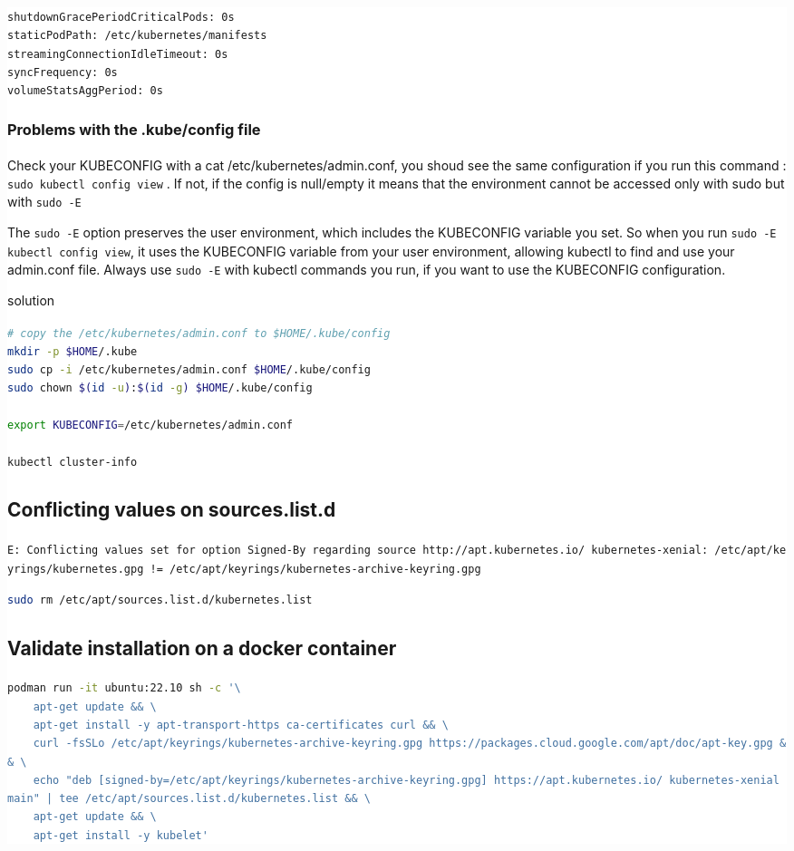 ```bash
shutdownGracePeriodCriticalPods: 0s
staticPodPath: /etc/kubernetes/manifests
streamingConnectionIdleTimeout: 0s
syncFrequency: 0s
volumeStatsAggPeriod: 0s
```

### Problems with the .kube/config file
Check your KUBECONFIG with a cat /etc/kubernetes/admin.conf, you shoud see the same configuration if you run this command : `sudo kubectl config view` . 
If not, if the config is null/empty it means that the environment cannot be accessed only with sudo but with `sudo -E`

The `sudo -E` option preserves the user environment, which includes the KUBECONFIG variable you set. 
So when you run `sudo -E kubectl config view`, it uses the KUBECONFIG variable from your user environment, allowing kubectl to find and use your admin.conf file.
Always use `sudo -E` with kubectl commands you run, if you want to use the KUBECONFIG configuration.

solution
```bash
# copy the /etc/kubernetes/admin.conf to $HOME/.kube/config
mkdir -p $HOME/.kube
sudo cp -i /etc/kubernetes/admin.conf $HOME/.kube/config
sudo chown $(id -u):$(id -g) $HOME/.kube/config

export KUBECONFIG=/etc/kubernetes/admin.conf

kubectl cluster-info
```

## Conflicting values on sources.list.d
```bash
E: Conflicting values set for option Signed-By regarding source http://apt.kubernetes.io/ kubernetes-xenial: /etc/apt/keyrings/kubernetes.gpg != /etc/apt/keyrings/kubernetes-archive-keyring.gpg
```
```bash
sudo rm /etc/apt/sources.list.d/kubernetes.list
```
## Validate installation on a docker container

```bash
podman run -it ubuntu:22.10 sh -c '\
    apt-get update && \
    apt-get install -y apt-transport-https ca-certificates curl && \
    curl -fsSLo /etc/apt/keyrings/kubernetes-archive-keyring.gpg https://packages.cloud.google.com/apt/doc/apt-key.gpg && \
    echo "deb [signed-by=/etc/apt/keyrings/kubernetes-archive-keyring.gpg] https://apt.kubernetes.io/ kubernetes-xenial main" | tee /etc/apt/sources.list.d/kubernetes.list && \
    apt-get update && \
    apt-get install -y kubelet'
```
